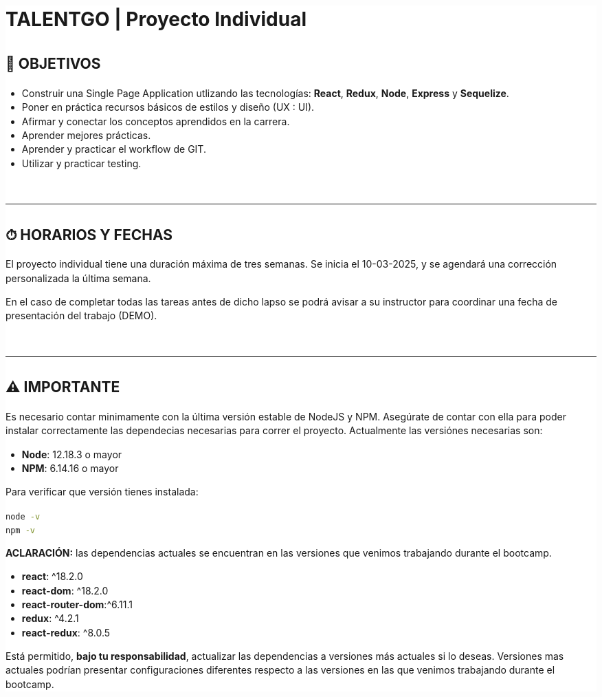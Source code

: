 # **TALENTGO** | Proyecto Individual

## **📌 OBJETIVOS**

- Construir una Single Page Application utlizando las tecnologías: **React**, **Redux**, **Node**, **Express** y **Sequelize**.
- Poner en práctica recursos básicos de estilos y diseño (UX : UI).
- Afirmar y conectar los conceptos aprendidos en la carrera.
- Aprender mejores prácticas.
- Aprender y practicar el workflow de GIT.
- Utilizar y practicar testing.

<br />

---

## **⏱ HORARIOS Y FECHAS**

El proyecto individual tiene una duración máxima de tres semanas. Se inicia el 10-03-2025, y se agendará una corrección personalizada la última semana.

En el caso de completar todas las tareas antes de dicho lapso se podrá avisar a su instructor para coordinar una fecha de presentación del trabajo (DEMO).

<br />

---

## **⚠️ IMPORTANTE**

Es necesario contar minimamente con la última versión estable de NodeJS y NPM. Asegúrate de contar con ella para poder instalar correctamente las dependecias necesarias para correr el proyecto. Actualmente las versiónes necesarias son:

- **Node**: 12.18.3 o mayor
- **NPM**: 6.14.16 o mayor

Para verificar que versión tienes instalada:

```bash
node -v
npm -v
```

**ACLARACIÓN:** las dependencias actuales se encuentran en las versiones que venimos trabajando durante el bootcamp.

- **react**: ^18.2.0
- **react-dom**: ^18.2.0
- **react-router-dom**:^6.11.1
- **redux**: ^4.2.1
- **react-redux**: ^8.0.5

Está permitido, **bajo tu responsabilidad**, actualizar las dependencias a versiones más actuales si lo deseas. Versiones mas actuales podrían presentar configuraciones diferentes respecto a las versiones en las que venimos trabajando durante el bootcamp.
